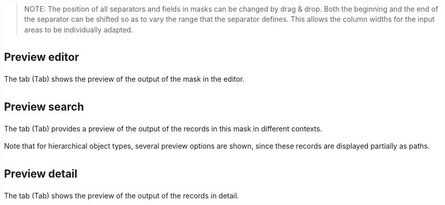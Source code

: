 > NOTE: The position of all separators and fields in masks can be changed by drag & drop. Both the beginning and the end of the separator can be shifted so as to vary the range that the separator defines. This allows the column widths for the input areas to be individually adapted.


## Preview editor

The tab (Tab) shows the preview of the output of the mask in the editor.

## Preview search

The tab (Tab) provides a preview of the output of the records in this mask in different contexts.

Note that for hierarchical object types, several preview options are shown, since these records are displayed partially as paths.

## Preview detail

The tab (Tab) shows the preview of the output of the records in detail.
